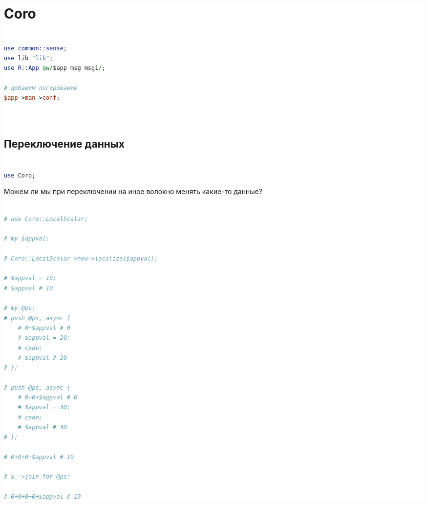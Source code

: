 # Coro

```perl

use common::sense;
use lib "lib";
use R::App qw/$app msg msg1/;

# добавим логирование
$app->man->conf;




```

## Переключение данных

```perl

use Coro;

```

Можем ли мы при переключении на иное волокно менять какие-то данные?

```perl

# use Coro::LocalScalar;

# my $appval;

# Coro::LocalScalar->new->localize($appval);

# $appval = 10;
# $appval # 10

# my @ps;
# push @ps, async {
	# 0+$appval # 0
	# $appval = 20;
	# cede;
	# $appval # 20
# };

# push @ps, async {
	# 0+0+$appval # 0
	# $appval = 30;
	# cede;
	# $appval # 30
# };

# 0+0+0+$appval # 10

# $_->join for @ps;

# 0+0+0+0+$appval # 10

```
